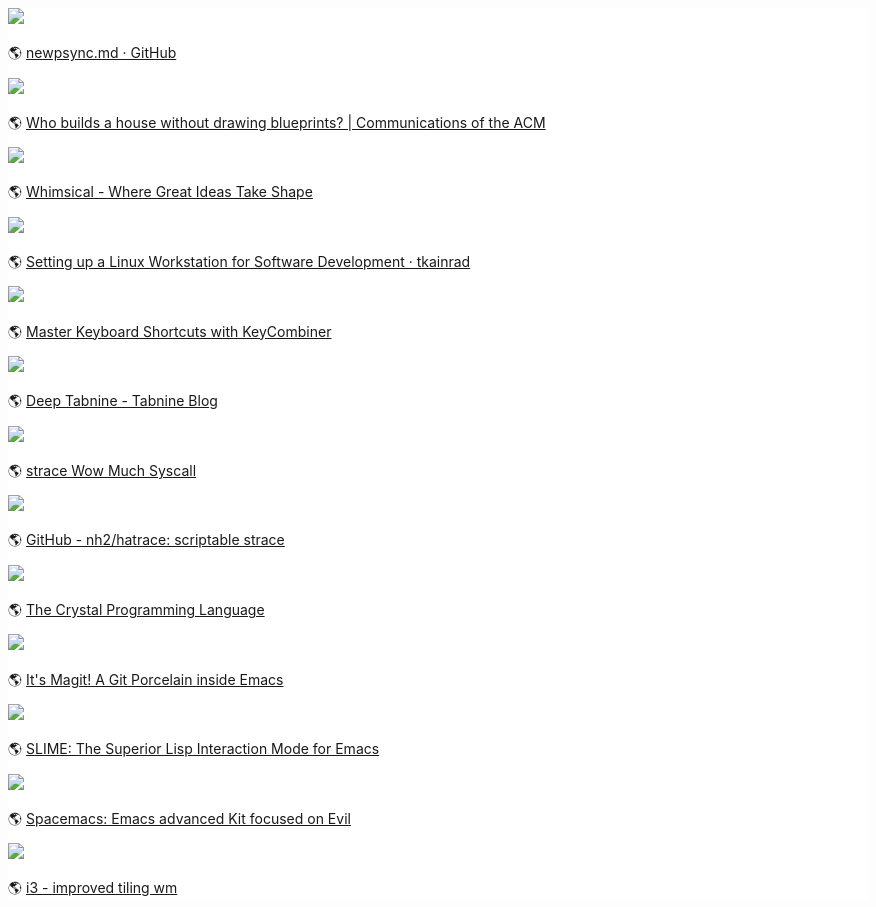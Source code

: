 ![](/images/2022/01/15/httpspavelfatincomtyping-with-pleasuresummary.png)

🌎 [newpsync.md · GitHub](https://gist.github.com/antirez/ae068f95c0d084891305)

![](/images/2022/01/15/httpsgistgithubcomantirezae068f95c0d084891305.png)

🌎 [Who builds a house without drawing blueprints? | Communications of the ACM](https://dl.acm.org/doi/fullHtml/10.1145/2736348)

![](/images/2022/01/15/httpsdlacmorgdoifullhtml1011452736348.png)

🌎 [Whimsical - Where Great Ideas Take Shape](https://whimsical.com/)

![](/images/2022/01/15/httpswhimsicalcom.png)

🌎 [Setting up a Linux Workstation for Software Development · tkainrad](https://tkainrad.dev/posts/setting-up-linux-workstation/#swi..)

![](/images/2022/01/15/httpstkainraddevpostssetting-up-linux-workstationswi.png)

🌎 [Master Keyboard Shortcuts with KeyCombiner](https://keycombiner.com/)

![](/images/2022/01/15/httpskeycombinercom.png)

🌎 [Deep Tabnine - Tabnine Blog](https://www.tabnine.com/blog/deep)

![](/images/2022/01/15/httpswwwtabninecomblogdeep.png)

🌎 [strace Wow Much Syscall](http://www.brendangregg.com/blog/2014-05-11/strace-wow-much-syscall.html)

![](/images/2022/01/15/httpwwwbrendangreggcomblog2014-05-11strace-wow-much-syscallhtml.png)

🌎 [GitHub - nh2/hatrace: scriptable strace](https://github.com/nh2/hatrace)

![](/images/2022/01/15/httpsgithubcomnh2hatrace.png)

🌎 [The Crystal Programming Language](https://crystal-lang.org/)

![](/images/2022/01/15/httpscrystal-langorg.png)

🌎 [It&#39;s Magit! A Git Porcelain inside Emacs](https://magit.vc/)

![](/images/2022/01/15/httpsmagitvc.png)

🌎 [SLIME: The Superior Lisp Interaction Mode for Emacs](https://common-lisp.net/project/slime/)

![](/images/2022/01/15/httpscommon-lispnetprojectslime.png)

🌎 [Spacemacs: Emacs advanced Kit focused on Evil](https://www.spacemacs.org/)

![](/images/2022/01/15/httpswwwspacemacsorg.png)

🌎 [i3 - improved tiling wm](https://i3wm.org/)
